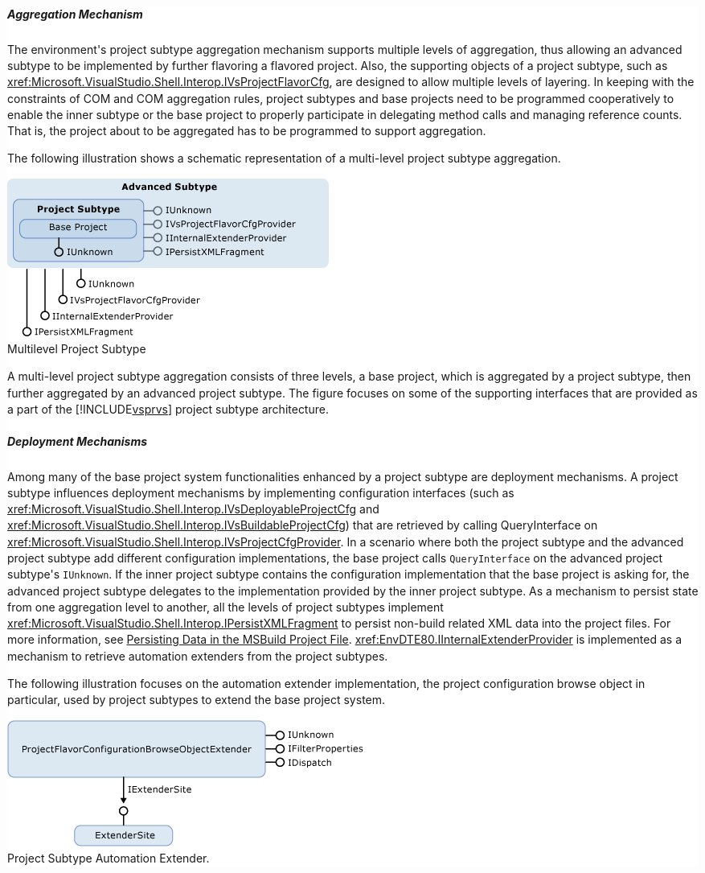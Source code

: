 ##### Aggregation Mechanism  
 The environment's project subtype aggregation mechanism supports multiple levels of aggregation, thus allowing an advanced subtype to be implemented by further flavoring a flavored project. Also, the supporting objects of a project subtype, such as <xref:Microsoft.VisualStudio.Shell.Interop.IVsProjectFlavorCfg>, are designed to allow multiple levels of layering. In keeping with the constraints of COM and COM aggregation rules, project subtypes and base projects need to be programmed cooperatively to enable the inner subtype or the base project to properly participate in delegating method calls and managing reference counts. That is, the project about to be aggregated has to be programmed to support aggregation.  
  
 The following illustration shows a schematic representation of a multi-level project subtype aggregation.  
  
 ![Visual Studio multilevel projectflavor graphic](../../extensibility/internals/media/vs-multilevelprojectflavor.gif "VS_MultilevelProjectFlavor")  
Multilevel Project Subtype  
  
 A multi-level project subtype aggregation consists of three levels, a base project, which is aggregated by a project subtype, then further aggregated by an advanced project subtype. The figure focuses on some of the supporting interfaces that are provided as a part of the [!INCLUDE[vsprvs](../../includes/vsprvs-md.md)] project subtype architecture.  
  
##### Deployment Mechanisms  
 Among many of the base project system functionalities enhanced by a project subtype are deployment mechanisms. A project subtype influences deployment mechanisms by implementing configuration interfaces (such as <xref:Microsoft.VisualStudio.Shell.Interop.IVsDeployableProjectCfg> and <xref:Microsoft.VisualStudio.Shell.Interop.IVsBuildableProjectCfg>) that are retrieved by calling QueryInterface on <xref:Microsoft.VisualStudio.Shell.Interop.IVsProjectCfgProvider>. In a scenario where both the project subtype and the advanced project subtype add different configuration implementations, the base project calls `QueryInterface` on the advanced project subtype's `IUnknown`. If the inner project subtype contains the configuration implementation that the base project is asking for, the advanced project subtype delegates to the implementation provided by the inner project subtype. As a mechanism to persist state from one aggregation level to another, all the levels of project subtypes implement <xref:Microsoft.VisualStudio.Shell.Interop.IPersistXMLFragment> to persist non-build related XML data into the project files. For more information, see [Persisting Data in the MSBuild Project File](../../extensibility/internals/persisting-data-in-the-msbuild-project-file.md). <xref:EnvDTE80.IInternalExtenderProvider> is implemented as a mechanism to retrieve automation extenders from the project subtypes.  
  
 The following illustration focuses on the automation extender implementation, the project configuration browse object in particular, used by project subtypes to extend the base project system.  
  
 ![VS Project Flavor Auto Extender graphic](../../extensibility/internals/media/vs-projectflavorautoextender.gif "VS_ProjectFlavorAutoExtender")  
Project Subtype Automation Extender.  
  